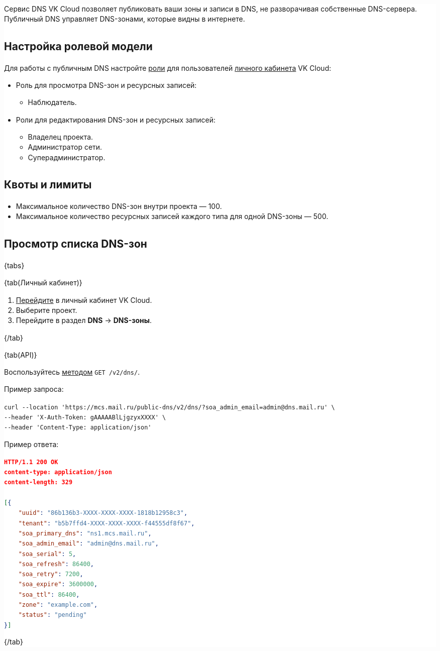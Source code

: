 Сервис DNS VK Cloud позволяет публиковать ваши зоны и записи в DNS, не разворачивая собственные DNS-сервера. Публичный DNS управляет DNS-зонами, которые видны в интернете.

## Настройка ролевой модели

Для работы с публичным DNS настройте [роли](/ru/tools-for-using-services/account/concepts/rolesandpermissions) для пользователей [личного кабинета](https://msk.cloud.vk.com/app/) VK Cloud:

- Роль для просмотра DNS-зон и ресурсных записей:

  - Наблюдатель.

- Роли для редактирования DNS-зон и ресурсных записей:

  - Владелец проекта.
  - Администратор сети.
  - Суперадминистратор.

## Квоты и лимиты

- Максимальное количество DNS-зон внутри проекта — 100.
- Максимальное количество ресурсных записей каждого типа для одной DNS-зоны — 500.

## Просмотр списка DNS-зон

{tabs}

{tab(Личный кабинет)}

1. [Перейдите](https://msk.cloud.vk.com/app/) в личный кабинет VK Cloud.
1. Выберите проект.
1. Перейдите в раздел **DNS** → **DNS-зоны**.

{/tab}

{tab(API)}

Воспользуйтесь [методом](/ru/tools-for-using-services/api/api-spec/network-api/api-dns) `GET /v2/dns/`.

Пример запроса:

```curl
curl --location 'https://mcs.mail.ru/public-dns/v2/dns/?soa_admin_email=admin@dns.mail.ru' \
--header 'X-Auth-Token: gAAAAABlLjgzyxXXXX' \
--header 'Content-Type: application/json'
```

Пример ответа:

```json
HTTP/1.1 200 OK
content-type: application/json
content-length: 329

[{
    "uuid": "86b136b3-XXXX-XXXX-XXXX-1818b12958c3",
    "tenant": "b5b7ffd4-XXXX-XXXX-XXXX-f44555df8f67",
    "soa_primary_dns": "ns1.mcs.mail.ru",
    "soa_admin_email": "admin@dns.mail.ru",
    "soa_serial": 5,
    "soa_refresh": 86400,
    "soa_retry": 7200,
    "soa_expire": 3600000,
    "soa_ttl": 86400,
    "zone": "example.com",
    "status": "pending"
}]
```
{/tab}